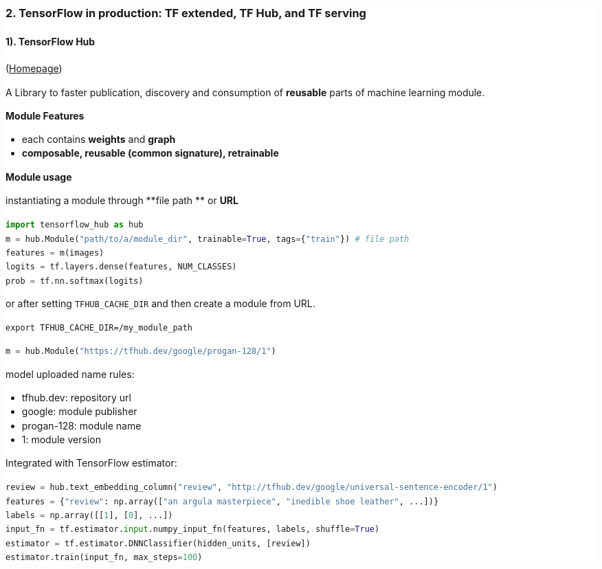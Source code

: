 

### 2. TensorFlow in production: TF extended, TF Hub, and TF serving

#### 1). TensorFlow Hub

([Homepage](https://www.tensorflow.org/hub/))

A Library to faster publication, discovery and consumption of **reusable** parts of machine learning module. 

**Module Features**

- each contains **weights** and **graph**
- **composable, reusable (common signature), retrainable**

**Module usage**

instantiating a module through **file path ** or **URL**

```python
import tensorflow_hub as hub 
m = hub.Module("path/to/a/module_dir", trainable=True, tags={"train"}) # file path
features = m(images)
logits = tf.layers.dense(features, NUM_CLASSES)
prob = tf.nn.softmax(logits)
```

or after setting `TFHUB_CACHE_DIR` and then create a module from URL.

```shell
export TFHUB_CACHE_DIR=/my_module_path
```

```python
m = hub.Module("https://tfhub.dev/google/progan-128/1") 

```

model uploaded name rules:

- tfhub.dev: repository url
- google: module publisher
- progan-128: module name
- 1: module version

Integrated with TensorFlow estimator:

```python
review = hub.text_embedding_column("review", "http://tfhub.dev/google/universal-sentence-encoder/1") 
features = {"review": np.array(["an argula masterpiece", "inedible shoe leather", ...])}
labels = np.array([[1], [0], ...])
input_fn = tf.estimator.input.numpy_input_fn(features, labels, shuffle=True)
estimator = tf.estimator.DNNClassifier(hidden_units, [review])
estimator.train(input_fn, max_steps=100)
```

